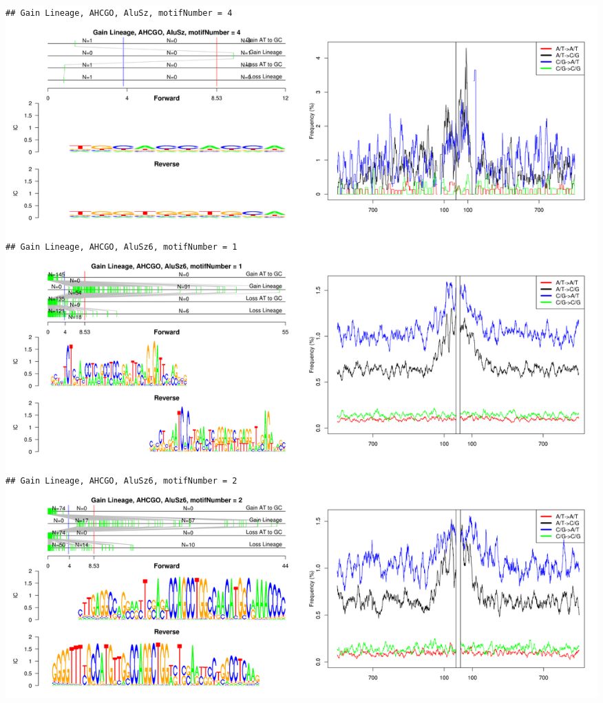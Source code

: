 ```
## Gain Lineage, AHCGO, AluSz, motifNumber = 4
```

![plot of chunk motifPValues](figure/motifPValues76.png) 

```
## Gain Lineage, AHCGO, AluSz6, motifNumber = 1
```

![plot of chunk motifPValues](figure/motifPValues77.png) 

```
## Gain Lineage, AHCGO, AluSz6, motifNumber = 2
```

![plot of chunk motifPValues](figure/motifPValues78.png) 
